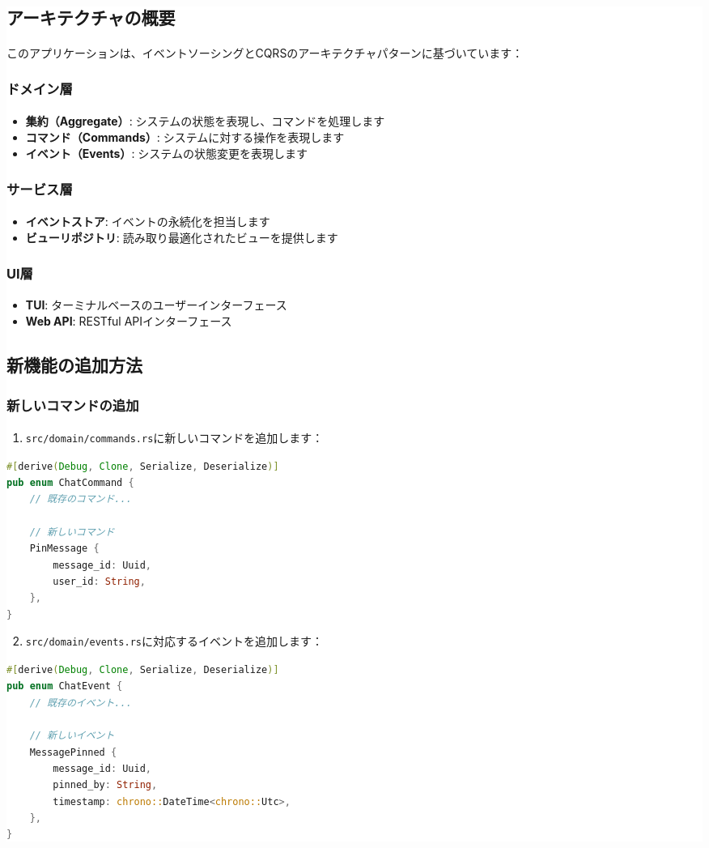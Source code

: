 ## アーキテクチャの概要

このアプリケーションは、イベントソーシングとCQRSのアーキテクチャパターンに基づいています：

### ドメイン層

- **集約（Aggregate）**: システムの状態を表現し、コマンドを処理します
- **コマンド（Commands）**: システムに対する操作を表現します
- **イベント（Events）**: システムの状態変更を表現します

### サービス層

- **イベントストア**: イベントの永続化を担当します
- **ビューリポジトリ**: 読み取り最適化されたビューを提供します

### UI層

- **TUI**: ターミナルベースのユーザーインターフェース
- **Web API**: RESTful APIインターフェース

## 新機能の追加方法

### 新しいコマンドの追加

1. `src/domain/commands.rs`に新しいコマンドを追加します：

```rust
#[derive(Debug, Clone, Serialize, Deserialize)]
pub enum ChatCommand {
    // 既存のコマンド...
    
    // 新しいコマンド
    PinMessage {
        message_id: Uuid,
        user_id: String,
    },
}
```

2. `src/domain/events.rs`に対応するイベントを追加します：

```rust
#[derive(Debug, Clone, Serialize, Deserialize)]
pub enum ChatEvent {
    // 既存のイベント...
    
    // 新しいイベント
    MessagePinned {
        message_id: Uuid,
        pinned_by: String,
        timestamp: chrono::DateTime<chrono::Utc>,
    },
}
```
